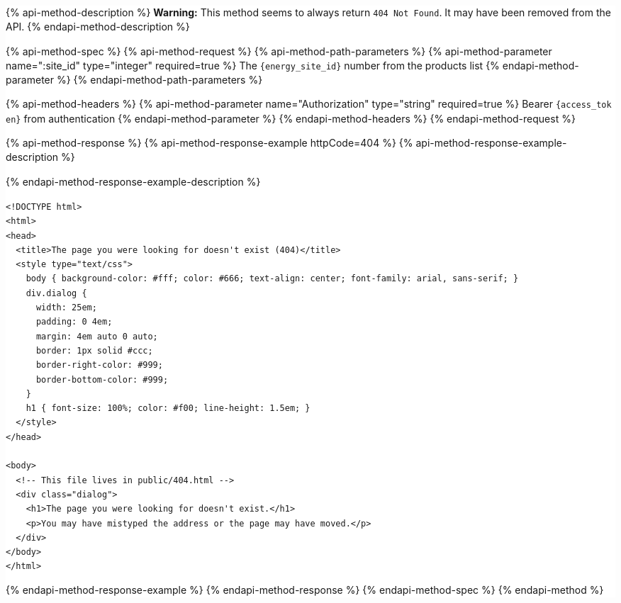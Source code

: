{% api-method-description %}
**Warning:** This method seems to always return `404 Not Found`. It may have been removed from the API.
{% endapi-method-description %}

{% api-method-spec %}
{% api-method-request %}
{% api-method-path-parameters %}
{% api-method-parameter name=":site\_id" type="integer" required=true %}
The `{energy_site_id}` number from the products list
{% endapi-method-parameter %}
{% endapi-method-path-parameters %}

{% api-method-headers %}
{% api-method-parameter name="Authorization" type="string" required=true %}
Bearer `{access_token}` from authentication
{% endapi-method-parameter %}
{% endapi-method-headers %}
{% endapi-method-request %}

{% api-method-response %}
{% api-method-response-example httpCode=404 %}
{% api-method-response-example-description %}

{% endapi-method-response-example-description %}

```markup
<!DOCTYPE html>
<html>
<head>
  <title>The page you were looking for doesn't exist (404)</title>
  <style type="text/css">
    body { background-color: #fff; color: #666; text-align: center; font-family: arial, sans-serif; }
    div.dialog {
      width: 25em;
      padding: 0 4em;
      margin: 4em auto 0 auto;
      border: 1px solid #ccc;
      border-right-color: #999;
      border-bottom-color: #999;
    }
    h1 { font-size: 100%; color: #f00; line-height: 1.5em; }
  </style>
</head>

<body>
  <!-- This file lives in public/404.html -->
  <div class="dialog">
    <h1>The page you were looking for doesn't exist.</h1>
    <p>You may have mistyped the address or the page may have moved.</p>
  </div>
</body>
</html>

```
{% endapi-method-response-example %}
{% endapi-method-response %}
{% endapi-method-spec %}
{% endapi-method %}

